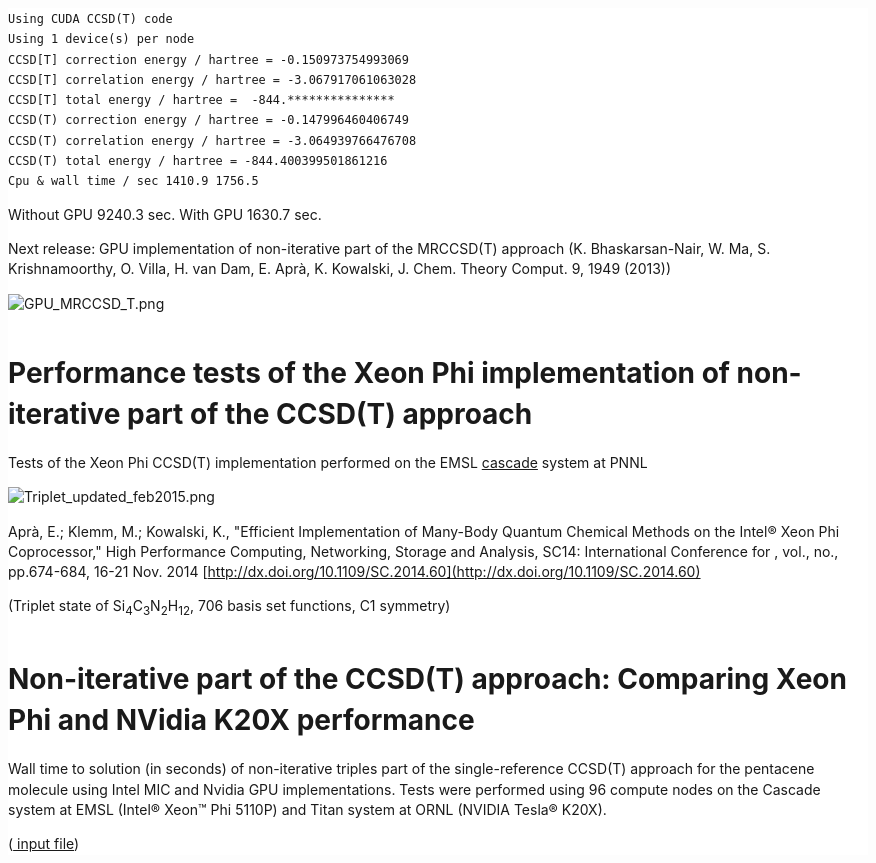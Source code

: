 ```
Using CUDA CCSD(T) code
Using 1 device(s) per node
CCSD[T] correction energy / hartree = -0.150973754993069
CCSD[T] correlation energy / hartree = -3.067917061063028
CCSD[T] total energy / hartree =  -844.***************
CCSD(T) correction energy / hartree = -0.147996460406749
CCSD(T) correlation energy / hartree = -3.064939766476708
CCSD(T) total energy / hartree = -844.400399501861216
Cpu & wall time / sec 1410.9 1756.5
```

Without GPU 9240.3 sec. With GPU 1630.7 sec.

Next release: GPU implementation of non-iterative part of the MRCCSD(T)
approach (K. Bhaskarsan-Nair, W. Ma, S. Krishnamoorthy, O. Villa, H. van
Dam, E. Aprà, K. Kowalski, J. Chem. Theory Comput. 9, 1949 (2013))

![GPU\_MRCCSD\_T.png](GPU_MRCCSD_T.png)

# Performance tests of the Xeon Phi implementation of non-iterative part of the CCSD(T) approach

Tests  of the Xeon Phi CCSD(T) implementation
performed on the EMSL [cascade](https://web.archive.org/web/20170731230327/http://www.emsl.pnl.gov/emslweb/instruments/computing-cascade-atipa-1440-intel-xeon-phi-node-fdr-infiniband-linux-cluster)
system at PNNL 

![Triplet\_updated\_feb2015.png](Triplet_updated_feb2015.png)

Aprà, E.; Klemm, M.; Kowalski, K., "Efficient Implementation of
Many-Body Quantum Chemical Methods on the Intel® Xeon Phi Coprocessor,"
High Performance Computing, Networking, Storage and Analysis, SC14:
International Conference for , vol., no., pp.674-684, 16-21 Nov. 2014 [http://dx.doi.org/10.1109/SC.2014.60](http://dx.doi.org/10.1109/SC.2014.60)

(Triplet state of
Si<sub>4</sub>C<sub>3</sub>N<sub>2</sub>H<sub>12</sub>, 706 basis set
functions, C1
symmetry)

# Non-iterative part of the CCSD(T) approach: Comparing Xeon Phi and NVidia K20X performance

Wall time to solution (in seconds) of non-iterative triples part of the
single-reference CCSD(T) approach for the pentacene molecule using Intel
MIC and Nvidia GPU implementations. Tests were performed using 96
compute nodes on the Cascade system at EMSL (Intel® Xeon™ Phi 5110P) and
Titan system at ORNL (NVIDIA Tesla® K20X).

([ input file](pentacene_ccsdt.nw))
